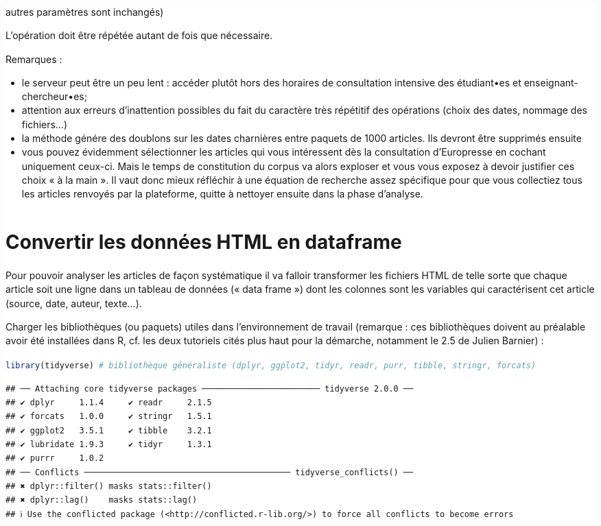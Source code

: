   autres paramètres sont inchangés)

L’opération doit être répétée autant de fois que nécessaire.

Remarques :

- le serveur peut être un peu lent : accéder plutôt hors des horaires de
  consultation intensive des étudiant•es et enseignant-chercheur•es;
- attention aux erreurs d’inattention possibles du fait du caractère
  très répétitif des opérations (choix des dates, nommage des fichiers…)
- la méthode génére des doublons sur les dates charnières entre paquets
  de 1000 articles. Ils devront être supprimés ensuite
- vous pouvez évidemment sélectionner les articles qui vous intéressent
  dès la consultation d’Europresse en cochant uniquement ceux-ci. Mais
  le temps de constitution du corpus va alors exploser et vous vous
  exposez à devoir justifier ces choix « à la main ». Il vaut donc mieux
  réfléchir à une équation de recherche assez spécifique pour que vous
  collectiez tous les articles renvoyés par la plateforme, quitte à
  nettoyer ensuite dans la phase d’analyse.

# Convertir les données HTML en dataframe

Pour pouvoir analyser les articles de façon systématique il va falloir
transformer les fichiers HTML de telle sorte que chaque article soit une
ligne dans un tableau de données (« data frame ») dont les colonnes sont
les variables qui caractérisent cet article (source, date, auteur,
texte…).

Charger les bibliothèques (ou paquets) utiles dans l’environnement de
travail (remarque : ces bibliothèques doivent au préalable avoir été
installées dans R, cf. les deux tutoriels cités plus haut pour la
démarche, notamment le 2.5 de Julien Barnier) :

``` r
library(tidyverse) # bibliothèque généraliste (dplyr, ggplot2, tidyr, readr, purr, tibble, stringr, forcats)
```

    ## ── Attaching core tidyverse packages ──────────────────────── tidyverse 2.0.0 ──
    ## ✔ dplyr     1.1.4     ✔ readr     2.1.5
    ## ✔ forcats   1.0.0     ✔ stringr   1.5.1
    ## ✔ ggplot2   3.5.1     ✔ tibble    3.2.1
    ## ✔ lubridate 1.9.3     ✔ tidyr     1.3.1
    ## ✔ purrr     1.0.2     
    ## ── Conflicts ────────────────────────────────────────── tidyverse_conflicts() ──
    ## ✖ dplyr::filter() masks stats::filter()
    ## ✖ dplyr::lag()    masks stats::lag()
    ## ℹ Use the conflicted package (<http://conflicted.r-lib.org/>) to force all conflicts to become errors
